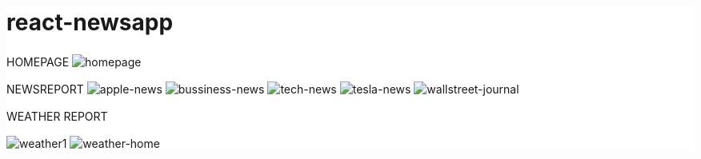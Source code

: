 # react-newsapp

HOMEPAGE
<img width="960" alt="homepage" src="https://github.com/CHALLA-BHARGAVKUMAR/react-newsapp/assets/85777204/cf5f5e45-58d5-42da-a1c2-3ce6abc3d28d">

NEWSREPORT
<img width="960" alt="apple-news" src="https://github.com/CHALLA-BHARGAVKUMAR/react-newsapp/assets/85777204/6722dad5-f71f-44e3-9c5f-921433b12919">
<img width="960" alt="bussiness-news" src="https://github.com/CHALLA-BHARGAVKUMAR/react-newsapp/assets/85777204/e08292b2-5530-49dd-9aad-927414430b46">
<img width="960" alt="tech-news" src="https://github.com/CHALLA-BHARGAVKUMAR/react-newsapp/assets/85777204/1e55d000-1dc1-4e40-bf4a-167550eb5b46">
<img width="960" alt="tesla-news" src="https://github.com/CHALLA-BHARGAVKUMAR/react-newsapp/assets/85777204/d347dca7-a97e-4709-9d50-e0ba8c2259e2">
<img width="960" alt="wallstreet-journal" src="https://github.com/CHALLA-BHARGAVKUMAR/react-newsapp/assets/85777204/f0ecdb58-d00f-42db-a418-f9e42e82bcdd">


WEATHER REPORT

<img width="960" alt="weather1" src="https://github.com/CHALLA-BHARGAVKUMAR/react-newsapp/assets/85777204/07f48e28-2e0a-4795-90c3-2e84134a745e">
<img width="960" alt="weather-home" src="https://github.com/CHALLA-BHARGAVKUMAR/react-newsapp/assets/85777204/fe8cfe99-53e7-44eb-a14b-d3d3ca50c33b">
